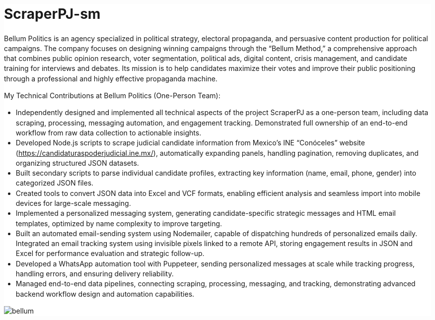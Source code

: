 ﻿# ScraperPJ-sm

Bellum Politics is an agency specialized in political strategy, electoral propaganda, and persuasive content production for political campaigns. The company focuses on designing winning campaigns through the “Bellum Method,” a comprehensive approach that combines public opinion research, voter segmentation, political ads, digital content, crisis management, and candidate training for interviews and debates. Its mission is to help candidates maximize their votes and improve their public positioning through a professional and highly effective propaganda machine.

My Technical Contributions at Bellum Politics (One-Person Team):

- Independently designed and implemented all technical aspects of the project ScraperPJ as a one-person team, including data scraping, processing, messaging automation, and engagement tracking. Demonstrated full ownership of an end-to-end workflow from raw data collection to actionable insights.
- Developed Node.js scripts to scrape judicial candidate information from Mexico’s INE “Conóceles” website (https://candidaturaspoderjudicial.ine.mx/), automatically expanding panels, handling pagination, removing duplicates, and organizing structured JSON datasets.
- Built secondary scripts to parse individual candidate profiles, extracting key information (name, email, phone, gender) into categorized JSON files.
- Created tools to convert JSON data into Excel and VCF formats, enabling efficient analysis and seamless import into mobile devices for large-scale messaging.
- Implemented a personalized messaging system, generating candidate-specific strategic messages and HTML email templates, optimized by name complexity to improve targeting.
- Built an automated email-sending system using Nodemailer, capable of dispatching hundreds of personalized emails daily. Integrated an email tracking system using invisible pixels linked to a remote API, storing engagement results in JSON and Excel for performance evaluation and strategic follow-up.
- Developed a WhatsApp automation tool with Puppeteer, sending personalized messages at scale while tracking progress, handling errors, and ensuring delivery reliability.
- Managed end-to-end data pipelines, connecting scraping, processing, messaging, and tracking, demonstrating advanced backend workflow design and automation capabilities.

<img width="6400" height="6400" alt="bellum" src="https://github.com/user-attachments/assets/07b6fe30-f231-48d2-85dc-cca33ee91014" />
